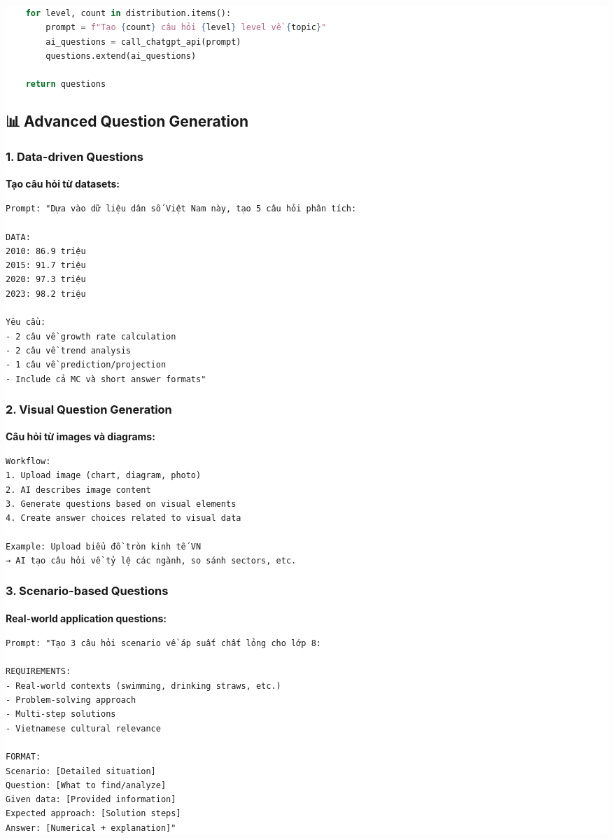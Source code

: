 ```python
    for level, count in distribution.items():
        prompt = f"Tạo {count} câu hỏi {level} level về {topic}"
        ai_questions = call_chatgpt_api(prompt)
        questions.extend(ai_questions)
    
    return questions
```

## 📊 Advanced Question Generation

### 1. Data-driven Questions

**Tạo câu hỏi từ datasets:**
```
Prompt: "Dựa vào dữ liệu dân số Việt Nam này, tạo 5 câu hỏi phân tích:

DATA:
2010: 86.9 triệu
2015: 91.7 triệu  
2020: 97.3 triệu
2023: 98.2 triệu

Yêu cầu:
- 2 câu về growth rate calculation
- 2 câu về trend analysis  
- 1 câu về prediction/projection
- Include cả MC và short answer formats"
```

### 2. Visual Question Generation

**Câu hỏi từ images và diagrams:**
```
Workflow:
1. Upload image (chart, diagram, photo)
2. AI describes image content
3. Generate questions based on visual elements
4. Create answer choices related to visual data

Example: Upload biểu đồ tròn kinh tế VN
→ AI tạo câu hỏi về tỷ lệ các ngành, so sánh sectors, etc.
```

### 3. Scenario-based Questions

**Real-world application questions:**
```
Prompt: "Tạo 3 câu hỏi scenario về áp suất chất lỏng cho lớp 8:

REQUIREMENTS:
- Real-world contexts (swimming, drinking straws, etc.)
- Problem-solving approach
- Multi-step solutions
- Vietnamese cultural relevance

FORMAT:
Scenario: [Detailed situation]
Question: [What to find/analyze]
Given data: [Provided information]  
Expected approach: [Solution steps]
Answer: [Numerical + explanation]"
```
